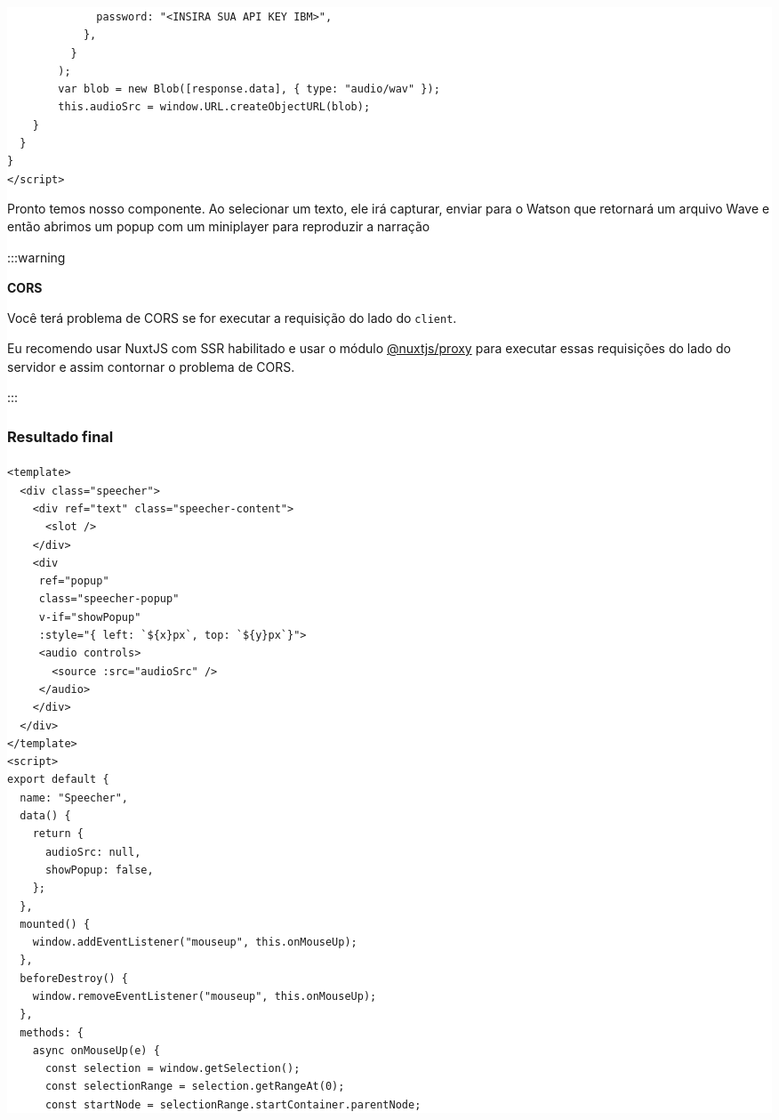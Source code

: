 ```vue [Speecher.vue]
              password: "<INSIRA SUA API KEY IBM>",
            },
          }
        );
        var blob = new Blob([response.data], { type: "audio/wav" });
        this.audioSrc = window.URL.createObjectURL(blob);
    }
  }
}
</script>
```

Pronto temos nosso componente. Ao selecionar um texto, ele irá capturar, enviar para o Watson que retornará um arquivo Wave e então abrimos um popup com um miniplayer  para reproduzir a narração

:::warning

**CORS**

Você terá problema de CORS se for executar a requisição do lado do `client`. 

Eu recomendo usar NuxtJS com SSR habilitado e usar o módulo [@nuxtjs/proxy](https://github.com/nuxt-community/proxy-module) para executar essas requisições do lado do servidor e assim contornar o problema de CORS.

:::

### Resultado final

```vue [Speecher.vue]
<template>
  <div class="speecher">
    <div ref="text" class="speecher-content">
      <slot />
    </div>
    <div 
     ref="popup" 
     class="speecher-popup" 
     v-if="showPopup" 
     :style="{ left: `${x}px`, top: `${y}px`}">
     <audio controls>
       <source :src="audioSrc" />
     </audio>
    </div>
  </div>
</template>
<script>
export default {
  name: "Speecher",
  data() {
    return {
      audioSrc: null,
      showPopup: false,
    };
  },
  mounted() {
    window.addEventListener("mouseup", this.onMouseUp);
  },
  beforeDestroy() {
    window.removeEventListener("mouseup", this.onMouseUp);
  },
  methods: {
    async onMouseUp(e) {
      const selection = window.getSelection();
      const selectionRange = selection.getRangeAt(0);
      const startNode = selectionRange.startContainer.parentNode;
```